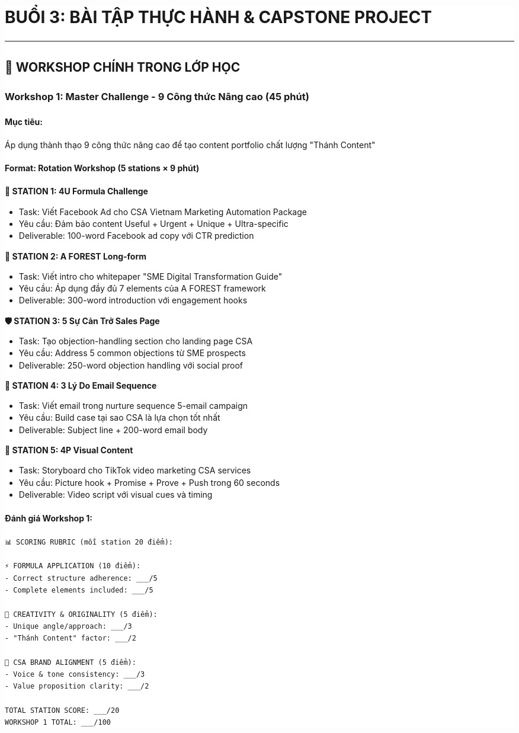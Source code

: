 # BUỔI 3: BÀI TẬP THỰC HÀNH & CAPSTONE PROJECT

---

## 🎯 WORKSHOP CHÍNH TRONG LỚP HỌC

### Workshop 1: Master Challenge - 9 Công thức Nâng cao (45 phút)

#### Mục tiêu:

Áp dụng thành thạo 9 công thức nâng cao để tạo content portfolio chất lượng "Thánh Content"

#### Format: Rotation Workshop (5 stations × 9 phút)

**🚀 STATION 1: 4U Formula Challenge**

-   Task: Viết Facebook Ad cho CSA Vietnam Marketing Automation Package
-   Yêu cầu: Đảm bảo content Useful + Urgent + Unique + Ultra-specific
-   Deliverable: 100-word Facebook ad copy với CTR prediction

**🌟 STATION 2: A FOREST Long-form**

-   Task: Viết intro cho whitepaper "SME Digital Transformation Guide"
-   Yêu cầu: Áp dụng đầy đủ 7 elements của A FOREST framework
-   Deliverable: 300-word introduction với engagement hooks

**🛡️ STATION 3: 5 Sự Cản Trở Sales Page**

-   Task: Tạo objection-handling section cho landing page CSA
-   Yêu cầu: Address 5 common objections từ SME prospects
-   Deliverable: 250-word objection handling với social proof

**🎯 STATION 4: 3 Lý Do Email Sequence**

-   Task: Viết email trong nurture sequence 5-email campaign
-   Yêu cầu: Build case tại sao CSA là lựa chọn tốt nhất
-   Deliverable: Subject line + 200-word email body

**📸 STATION 5: 4P Visual Content**

-   Task: Storyboard cho TikTok video marketing CSA services
-   Yêu cầu: Picture hook + Promise + Prove + Push trong 60 seconds
-   Deliverable: Video script với visual cues và timing

#### Đánh giá Workshop 1:

```
📊 SCORING RUBRIC (mỗi station 20 điểm):

⚡ FORMULA APPLICATION (10 điểm):
- Correct structure adherence: ___/5
- Complete elements included: ___/5

🎨 CREATIVITY & ORIGINALITY (5 điểm):
- Unique angle/approach: ___/3
- "Thánh Content" factor: ___/2

🎯 CSA BRAND ALIGNMENT (5 điểm):
- Voice & tone consistency: ___/3
- Value proposition clarity: ___/2

TOTAL STATION SCORE: ___/20
WORKSHOP 1 TOTAL: ___/100
```
